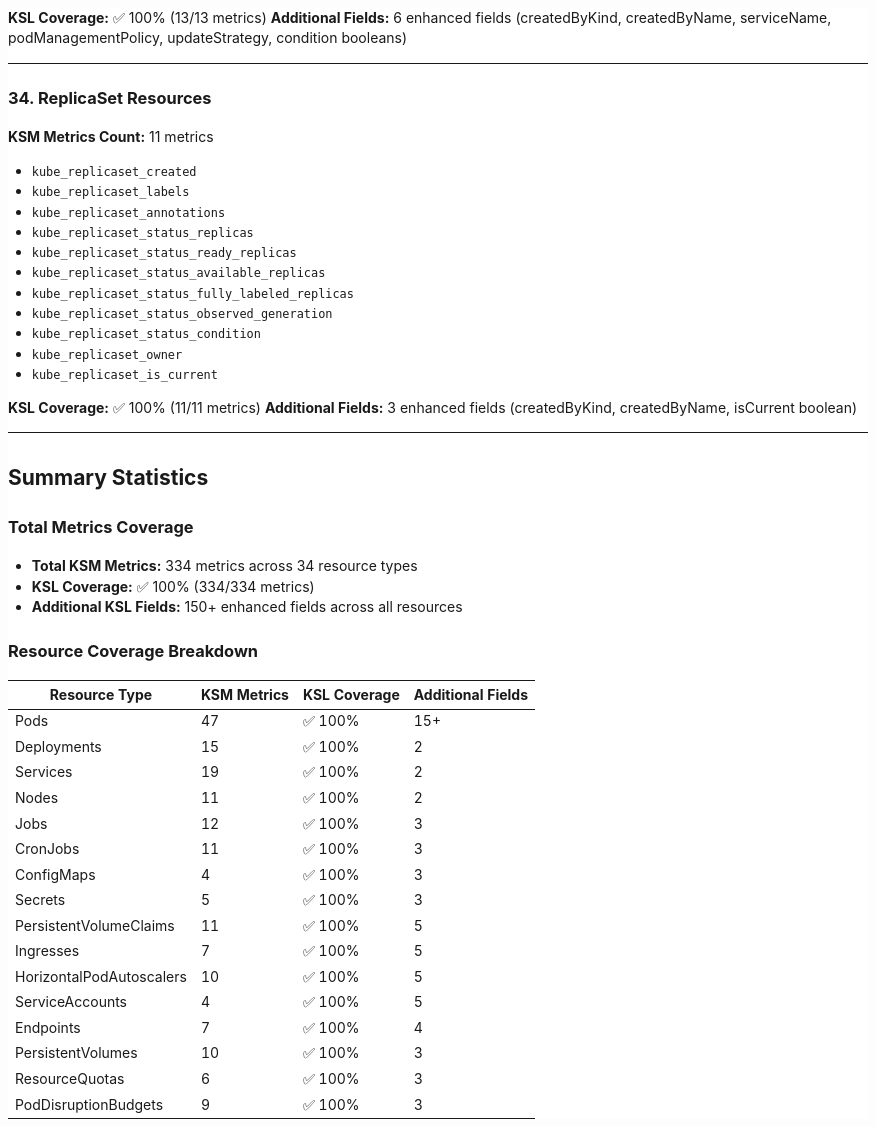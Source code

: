 **KSL Coverage:** ✅ 100% (13/13 metrics)
**Additional Fields:** 6 enhanced fields (createdByKind, createdByName, serviceName, podManagementPolicy, updateStrategy, condition booleans)

---

### 34. ReplicaSet Resources

**KSM Metrics Count:** 11 metrics
- `kube_replicaset_created`
- `kube_replicaset_labels`
- `kube_replicaset_annotations`
- `kube_replicaset_status_replicas`
- `kube_replicaset_status_ready_replicas`
- `kube_replicaset_status_available_replicas`
- `kube_replicaset_status_fully_labeled_replicas`
- `kube_replicaset_status_observed_generation`
- `kube_replicaset_status_condition`
- `kube_replicaset_owner`
- `kube_replicaset_is_current`

**KSL Coverage:** ✅ 100% (11/11 metrics)
**Additional Fields:** 3 enhanced fields (createdByKind, createdByName, isCurrent boolean)

---

## Summary Statistics

### Total Metrics Coverage
- **Total KSM Metrics:** 334 metrics across 34 resource types
- **KSL Coverage:** ✅ 100% (334/334 metrics)
- **Additional KSL Fields:** 150+ enhanced fields across all resources

### Resource Coverage Breakdown
| Resource Type | KSM Metrics | KSL Coverage | Additional Fields |
|---------------|-------------|--------------|-------------------|
| Pods | 47 | ✅ 100% | 15+ |
| Deployments | 15 | ✅ 100% | 2 |
| Services | 19 | ✅ 100% | 2 |
| Nodes | 11 | ✅ 100% | 2 |
| Jobs | 12 | ✅ 100% | 3 |
| CronJobs | 11 | ✅ 100% | 3 |
| ConfigMaps | 4 | ✅ 100% | 3 |
| Secrets | 5 | ✅ 100% | 3 |
| PersistentVolumeClaims | 11 | ✅ 100% | 5 |
| Ingresses | 7 | ✅ 100% | 5 |
| HorizontalPodAutoscalers | 10 | ✅ 100% | 5 |
| ServiceAccounts | 4 | ✅ 100% | 5 |
| Endpoints | 7 | ✅ 100% | 4 |
| PersistentVolumes | 10 | ✅ 100% | 3 |
| ResourceQuotas | 6 | ✅ 100% | 3 |
| PodDisruptionBudgets | 9 | ✅ 100% | 3 |